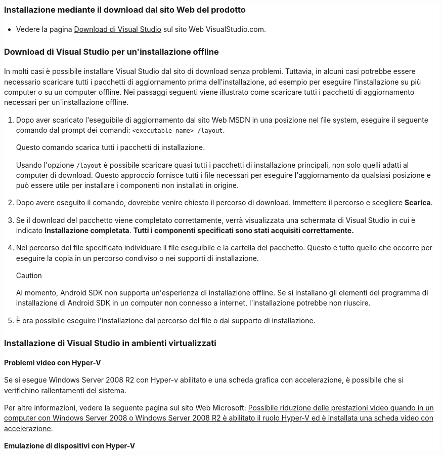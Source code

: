 ###  <a name="BKMK_Website"></a> Installazione mediante il download dal sito Web del prodotto  
  
-   Vedere la pagina [Download di Visual Studio](http://go.microsoft.com/fwlink/?LinkId=517106) sul sito Web VisualStudio.com.  
  
###  <a name="BKMK_Offline"></a> Download di Visual Studio per un'installazione offline  
 In molti casi è possibile installare Visual Studio dal sito di download senza problemi. Tuttavia, in alcuni casi potrebbe essere necessario scaricare tutti i pacchetti di aggiornamento prima dell'installazione, ad esempio per eseguire l'installazione su più computer o su un computer offline. Nei passaggi seguenti viene illustrato come scaricare tutti i pacchetti di aggiornamento necessari per un'installazione offline.  
  
1.  Dopo aver scaricato l'eseguibile di aggiornamento dal sito Web MSDN in una posizione nel file system, eseguire il seguente comando dal prompt dei comandi: `<executable name> /layout`.  
  
     Questo comando scarica tutti i pacchetti di installazione.  
  
     Usando l'opzione `/layout` è possibile scaricare quasi tutti i pacchetti di installazione principali, non solo quelli adatti al computer di download. Questo approccio fornisce tutti i file necessari per eseguire l'aggiornamento da qualsiasi posizione e può essere utile per installare i componenti non installati in origine.  
  
2.  Dopo avere eseguito il comando, dovrebbe venire chiesto il percorso di download. Immettere il percorso e scegliere **Scarica**.  
  
3.  Se il download del pacchetto viene completato correttamente, verrà visualizzata una schermata di Visual Studio in cui è indicato **Installazione completata**. **Tutti i componenti specificati sono stati acquisiti correttamente.**  
  
4.  Nel percorso del file specificato individuare il file eseguibile e la cartella del pacchetto. Questo è tutto quello che occorre per eseguire la copia in un percorso condiviso o nei supporti di installazione.  
  
    > [!CAUTION]
    >  Al momento, Android SDK non supporta un'esperienza di installazione offline. Se si installano gli elementi del programma di installazione di Android SDK in un computer non connesso a internet, l'installazione potrebbe non riuscire.  
  
5.  È ora possibile eseguire l'installazione dal percorso del file o dal supporto di installazione.  
  
###  <a name="BKMK_Virtualized"></a> Installazione di Visual Studio in ambienti virtualizzati  
 **Problemi video con Hyper\-V**  
  
 Se si esegue Windows Server 2008 R2 con Hyper\-v abilitato e una scheda grafica con accelerazione, è possibile che si verifichino rallentamenti del sistema.  
  
 Per altre informazioni, vedere la seguente pagina sul sito Web Microsoft: [Possibile riduzione delle prestazioni video quando in un computer con Windows Server 2008 o Windows Server 2008 R2 è abilitato il ruolo Hyper\-V ed è installata una scheda video con accelerazione](http://go.microsoft.com/fwlink/?LinkID=231084).  
  
 **Emulazione di dispositivi con Hyper\-V**  
  